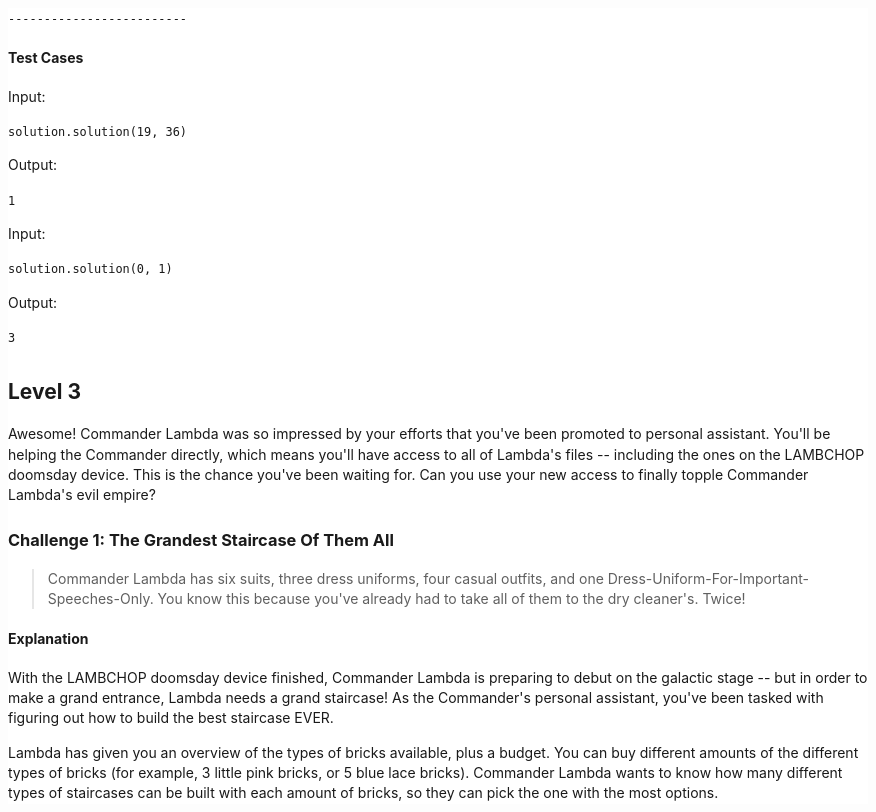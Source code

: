 ```
-------------------------
```

#### Test Cases

Input:

```
solution.solution(19, 36)
```

Output:

```
1
```

Input:

```
solution.solution(0, 1)
```

Output:

```
3
```

## Level 3

Awesome!
Commander Lambda was so impressed by your efforts that you've been promoted to personal assistant.
You'll be helping the Commander directly,
which means you'll have access to all of Lambda's files -- including the ones on the LAMBCHOP doomsday device.
This is the chance you've been waiting for.
Can you use your new access to finally topple Commander Lambda's evil empire?

### Challenge 1: The Grandest Staircase Of Them All

> Commander Lambda has six suits, three dress uniforms, four casual outfits, and one Dress-Uniform-For-Important-Speeches-Only.
> You know this because you've already had to take all of them to the dry cleaner's. Twice!


#### Explanation

With the LAMBCHOP doomsday device finished,
Commander Lambda is preparing to debut on the galactic stage -- but in order to make a grand entrance, Lambda needs a grand staircase!
As the Commander's personal assistant, you've been tasked with figuring out how to build the best staircase EVER.

Lambda has given you an overview of the types of bricks available, plus a budget.
You can buy different amounts of the different types of bricks (for example, 3 little pink bricks, or 5 blue lace bricks).
Commander Lambda wants to know how many different types of staircases can be built with each amount of bricks, so they can pick the one with the most options.
